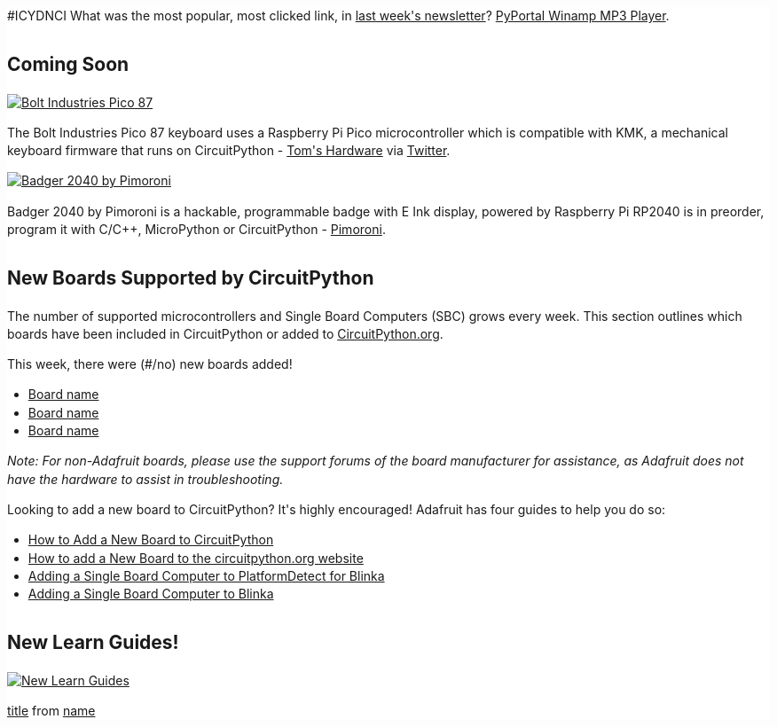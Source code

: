 #ICYDNCI What was the most popular, most clicked link, in [last week's newsletter](https://www.adafruitdaily.com/2022/02/22/python-on-microcontrollers-newsletter-256-circuitpython-boards-winamp-on-pyportal-and-more-python-circuitpython-micropython-thepsf/)? [PyPortal Winamp MP3 Player](https://learn.adafruit.com/pyportal-winamp-mp3-player).

## Coming Soon

[![Bolt Industries Pico 87](../assets/20220301/20220301kbd.jpg)](https://www.tomshardware.com/news/pico87-raspberry-pi-pico-powered-keyboard)

The Bolt Industries Pico 87 keyboard uses a Raspberry Pi Pico microcontroller which is compatible with KMK, a mechanical keyboard firmware that runs on CircuitPython - [Tom's Hardware](https://www.tomshardware.com/news/pico87-raspberry-pi-pico-powered-keyboard) via [Twitter](https://twitter.com/jafrugh/status/1496461309814222858).

[![Badger 2040 by Pimoroni](../assets/20220301/20220301badger.jpg)](https://shop.pimoroni.com/products/badger-2040?variant=39752959852627)

Badger 2040 by Pimoroni is a hackable, programmable badge with E Ink display, powered by Raspberry Pi RP2040 is in preorder, program it with C/C++, MicroPython or CircuitPython - [Pimoroni](https://shop.pimoroni.com/products/badger-2040?variant=39752959852627).

## New Boards Supported by CircuitPython

The number of supported microcontrollers and Single Board Computers (SBC) grows every week. This section outlines which boards have been included in CircuitPython or added to [CircuitPython.org](https://circuitpython.org/).

This week, there were (#/no) new boards added!

- [Board name](url)
- [Board name](url)
- [Board name](url)

*Note: For non-Adafruit boards, please use the support forums of the board manufacturer for assistance, as Adafruit does not have the hardware to assist in troubleshooting.*

Looking to add a new board to CircuitPython? It's highly encouraged! Adafruit has four guides to help you do so:

- [How to Add a New Board to CircuitPython](https://learn.adafruit.com/how-to-add-a-new-board-to-circuitpython/overview)
- [How to add a New Board to the circuitpython.org website](https://learn.adafruit.com/how-to-add-a-new-board-to-the-circuitpython-org-website)
- [Adding a Single Board Computer to PlatformDetect for Blinka](https://learn.adafruit.com/adding-a-single-board-computer-to-platformdetect-for-blinka)
- [Adding a Single Board Computer to Blinka](https://learn.adafruit.com/adding-a-single-board-computer-to-blinka)

## New Learn Guides!

[![New Learn Guides](../assets/20220301/20220301learn.jpg)](https://learn.adafruit.com/guides/latest)

[title](url) from [name](url)
